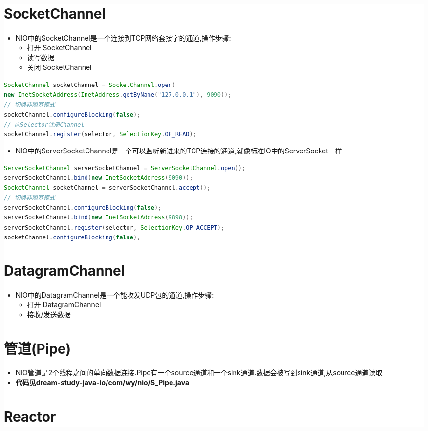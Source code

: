 

# SocketChannel



* NIO中的SocketChannel是一个连接到TCP网络套接字的通道,操作步骤:
  * 打开 SocketChannel
  * 读写数据
  * 关闭 SocketChannel

```java
SocketChannel socketChannel = SocketChannel.open(
new InetSocketAddress(InetAddress.getByName("127.0.0.1"), 9090));
// 切换非阻塞模式
socketChannel.configureBlocking(false);
// 向Selector注册Channel
socketChannel.register(selector, SelectionKey.OP_READ);
```

* NIO中的ServerSocketChannel是一个可以监听新进来的TCP连接的通道,就像标准IO中的ServerSocket一样

```java
ServerSocketChannel serverSocketChannel = ServerSocketChannel.open();
serverSocketChannel.bind(new InetSocketAddress(9090));
SocketChannel socketChannel = serverSocketChannel.accept();
// 切换非阻塞模式
serverSocketChannel.configureBlocking(false);
serverSocketChannel.bind(new InetSocketAddress(9898));
serverSocketChannel.register(selector, SelectionKey.OP_ACCEPT);
socketChannel.configureBlocking(false);
```



# DatagramChannel



* NIO中的DatagramChannel是一个能收发UDP包的通道,操作步骤:
  * 打开 DatagramChannel
  * 接收/发送数据



# 管道(Pipe)



* NIO管道是2个线程之间的单向数据连接.Pipe有一个source通道和一个sink通道.数据会被写到sink通道,从source通道读取
* **代码见dream-study-java-io/com/wy/nio/S_Pipe.java**



# Reactor

